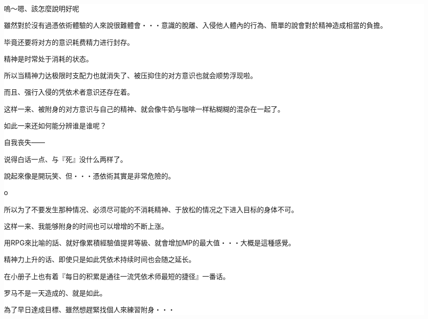 
嗚～嗯、該怎麼說明好呢





雖然對於沒有過憑依術體驗的人來說很難體會・・・意識的脫離、入侵他人體內的行為、簡單的說會對於精神造成相當的負擔。



毕竟还要将对方的意识耗费精力进行封存。



精神是时常处于消耗的状态。



所以当精神力达极限时支配力也就消失了、被压抑住的对方意识也就会顺势浮现啦。



而且、强行入侵的凭依术者意识还存在着。 



这样一来、被附身的对方意识与自己的精神、就会像牛奶与咖啡一样粘糊糊的混杂在一起了。



如此一来还如何能分辨谁是谁呢？



自我丧失――



说得白话一点、与『死』没什么两样了。



說起來像是開玩笑、但・・・憑依術其實是非常危險的。

o



所以为了不要发生那种情况、必须尽可能的不消耗精神、于放松的情况之下进入目标的身体不可。



这样一来、我能够附身的时间也可以增增的不断上涨。





用RPG來比喻的話、就好像累積經驗值提昇等級、就會增加MP的最大值・・・大概是這種感覺。



精神力上升的话、即使只是如此凭依术持续时间也会随之延长。



在小册子上也有着『每日的积累是通往一流凭依术师最短的捷径』一番话。



罗马不是一天造成的、就是如此。





為了早日達成目標、雖然想趕緊找個人來練習附身・・・
